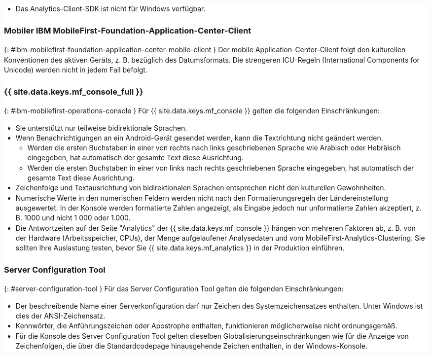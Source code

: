 * Das Analytics-Client-SDK ist nicht für Windows verfügbar.


### Mobiler IBM MobileFirst-Foundation-Application-Center-Client
{: #ibm-mobilefirst-foundation-application-center-mobile-client }
Der mobile Application-Center-Client
folgt den kulturellen Konventionen des aktiven Geräts, z. B. bezüglich des Datumsformats. Die
strengeren ICU-Regeln (International Components for Unicode) werden nicht in jedem Fall befolgt.

### {{ site.data.keys.mf_console_full }}
{: #ibm-mobilefirst-operations-console }
Für {{ site.data.keys.mf_console }} gelten die folgenden
Einschränkungen: 

* Sie unterstützt nur teilweise bidirektionale Sprachen. 
* Wenn Benachrichtigungen an ein Android-Gerät gesendet werden, kann die Textrichtung nicht geändert werden. 
    * Werden die ersten Buchstaben in einer von rechts nach links geschriebenen Sprache wie Arabisch oder Hebräisch eingegeben, hat automatisch der gesamte Text diese Ausrichtung. 
    * Werden die ersten Buchstaben in einer von links nach rechts geschriebenen Sprache eingegeben, hat automatisch der gesamte Text diese Ausrichtung. 
* Zeichenfolge und Textausrichtung von bidirektionalen Sprachen entsprechen nicht den kulturellen Gewohnheiten. 
* Numerische Werte in den numerischen Feldern werden nicht nach den Formatierungsregeln der Ländereinstellung ausgewertet. In der Konsole werden formatierte Zahlen angezeigt,
als Eingabe jedoch nur unformatierte Zahlen akzeptiert, z. B.
1000 und nicht 1 000 oder 1.000.
* Die Antwortzeiten
auf der Seite "Analytics" der
{{ site.data.keys.mf_console }} hängen
von mehreren Faktoren ab, z. B. von der Hardware (Arbeitsspeicher, CPUs), der Menge aufgelaufener Analysedaten und
vom MobileFirst-Analytics-Clustering. Sie sollten Ihre Auslastung testen, bevor Sie
{{ site.data.keys.mf_analytics }} in
der Produktion einführen. 

### Server Configuration Tool
{: #server-configuration-tool }
Für das Server Configuration Tool gelten die folgenden
Einschränkungen:

* Der beschreibende Name einer Serverkonfiguration darf nur Zeichen des Systemzeichensatzes enthalten. Unter Windows ist dies der
ANSI-Zeichensatz. 
* Kennwörter, die Anführungszeichen oder Apostrophe enthalten, funktionieren möglicherweise nicht ordnungsgemäß. 
* Für die Konsole des Server
Configuration Tool gelten dieselben Globalisierungseinschränkungen wie für die
Anzeige von Zeichenfolgen, die über die Standardcodepage hinausgehende Zeichen enthalten,
in der Windows-Konsole. 
